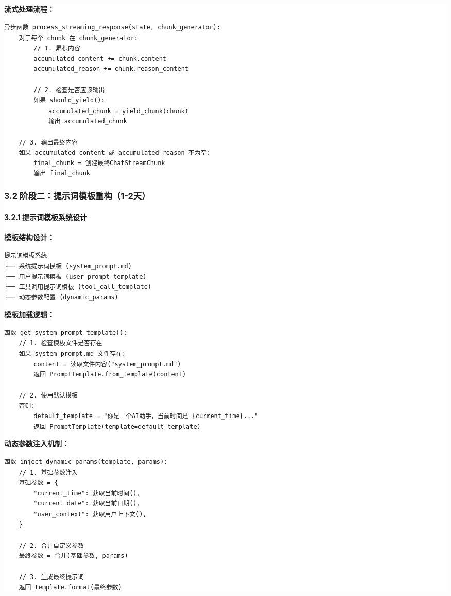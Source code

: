 **流式处理流程：**
```
异步函数 process_streaming_response(state, chunk_generator):
    对于每个 chunk 在 chunk_generator:
        // 1. 累积内容
        accumulated_content += chunk.content
        accumulated_reason += chunk.reason_content
        
        // 2. 检查是否应该输出
        如果 should_yield():
            accumulated_chunk = yield_chunk(chunk)
            输出 accumulated_chunk
    
    // 3. 输出最终内容
    如果 accumulated_content 或 accumulated_reason 不为空:
        final_chunk = 创建最终ChatStreamChunk
        输出 final_chunk
```

### 3.2 阶段二：提示词模板重构（1-2天）

#### 3.2.1 提示词模板系统设计

**模板结构设计：**
```
提示词模板系统
├── 系统提示词模板 (system_prompt.md)
├── 用户提示词模板 (user_prompt_template)
├── 工具调用提示词模板 (tool_call_template)
└── 动态参数配置 (dynamic_params)
```

**模板加载逻辑：**
```
函数 get_system_prompt_template():
    // 1. 检查模板文件是否存在
    如果 system_prompt.md 文件存在:
        content = 读取文件内容("system_prompt.md")
        返回 PromptTemplate.from_template(content)
    
    // 2. 使用默认模板
    否则:
        default_template = "你是一个AI助手，当前时间是 {current_time}..."
        返回 PromptTemplate(template=default_template)
```

**动态参数注入机制：**
```
函数 inject_dynamic_params(template, params):
    // 1. 基础参数注入
    基础参数 = {
        "current_time": 获取当前时间(),
        "current_date": 获取当前日期(),
        "user_context": 获取用户上下文(),
    }
    
    // 2. 合并自定义参数
    最终参数 = 合并(基础参数, params)
    
    // 3. 生成最终提示词
    返回 template.format(最终参数)
```

